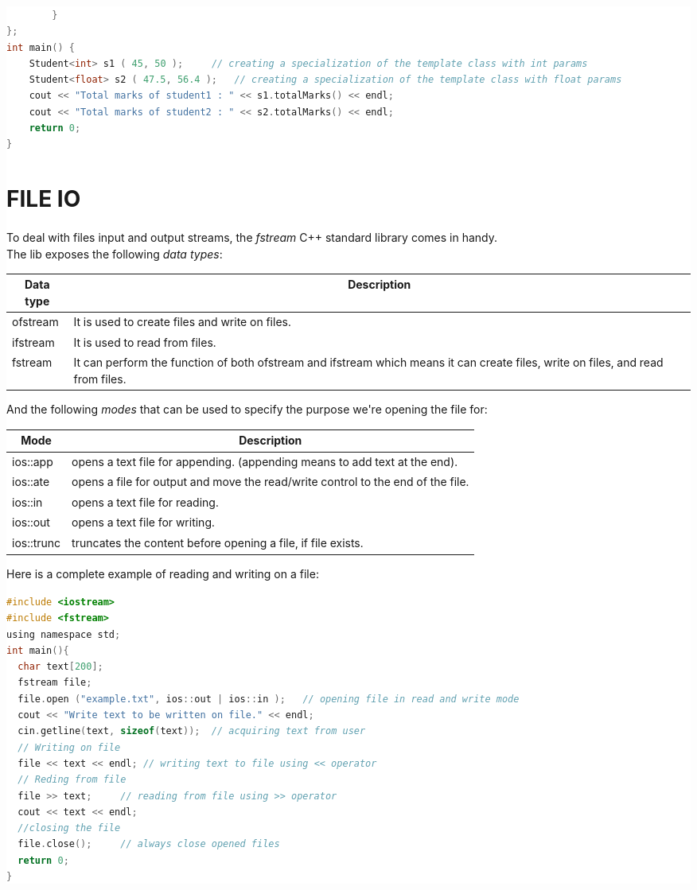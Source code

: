 ```c
		}
};
int main() {
	Student<int> s1 ( 45, 50 );		// creating a specialization of the template class with int params
	Student<float> s2 ( 47.5, 56.4 );	// creating a specialization of the template class with float params
	cout << "Total marks of student1 : " << s1.totalMarks() << endl;
	cout << "Total marks of student2 : " << s2.totalMarks() << endl;
	return 0;
}
```

# FILE IO
To deal with files input and output streams, the _fstream_ C++ standard library comes in handy.<br>
The lib exposes the following _data types_:

|Data type|Description|
|---------|--------------------------------------------------------------------|
|ofstream|It is used to create files and write on files.|
|ifstream|It is used to read from files.|
|fstream|It can perform the function of both ofstream and ifstream which means it can create files, write on files, and read from files.|

And the following _modes_ that can be used to specify the purpose we're opening the file for:

|Mode|Description|
|---------|--------------------------------------------------------------------|
|ios::app|opens a text file for appending. (appending means to add text at the end).|
|ios::ate|opens a file for output and move the read/write control to the end of the file.|
|ios::in|opens a text file for reading.|
|ios::out|opens a text file for writing.|
|ios::trunc|truncates the content before opening a file, if file exists.|

Here is a complete example of reading and writing on a file:
```c
#include <iostream>
#include <fstream>
using namespace std;
int main(){
  char text[200];
  fstream file;
  file.open ("example.txt", ios::out | ios::in );	// opening file in read and write mode
  cout << "Write text to be written on file." << endl;
  cin.getline(text, sizeof(text));	// acquiring text from user
  // Writing on file
  file << text << endl;	// writing text to file using << operator
  // Reding from file
  file >> text;		// reading from file using >> operator
  cout << text << endl;
  //closing the file
  file.close();		// always close opened files
  return 0;
}
```
